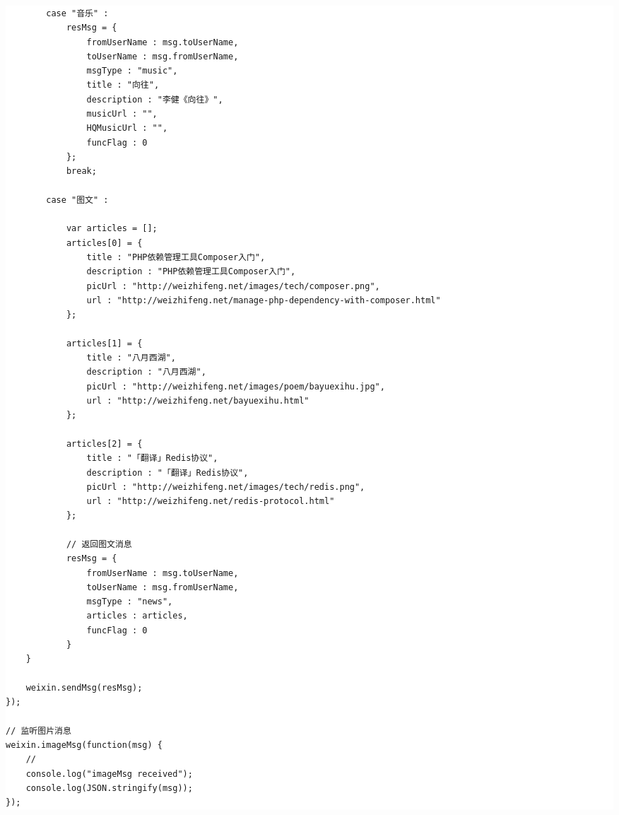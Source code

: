			case "音乐" :
				resMsg = {
					fromUserName : msg.toUserName,
					toUserName : msg.fromUserName,
					msgType : "music",
					title : "向往",
					description : "李健《向往》",
					musicUrl : "",
					HQMusicUrl : "",
					funcFlag : 0
				};
				break;
		
			case "图文" :
		
				var articles = [];
				articles[0] = {
					title : "PHP依赖管理工具Composer入门",
					description : "PHP依赖管理工具Composer入门",
					picUrl : "http://weizhifeng.net/images/tech/composer.png",
					url : "http://weizhifeng.net/manage-php-dependency-with-composer.html"
				};

				articles[1] = {
					title : "八月西湖",
					description : "八月西湖",
					picUrl : "http://weizhifeng.net/images/poem/bayuexihu.jpg",
					url : "http://weizhifeng.net/bayuexihu.html"
				};

				articles[2] = {
					title : "「翻译」Redis协议",
					description : "「翻译」Redis协议",
					picUrl : "http://weizhifeng.net/images/tech/redis.png",
					url : "http://weizhifeng.net/redis-protocol.html"
				};
	
				// 返回图文消息
				resMsg = {
					fromUserName : msg.toUserName,
					toUserName : msg.fromUserName,
					msgType : "news",
					articles : articles,
					funcFlag : 0
				}
		}

		weixin.sendMsg(resMsg);
	});

	// 监听图片消息
	weixin.imageMsg(function(msg) {
		//
		console.log("imageMsg received");
		console.log(JSON.stringify(msg));
	});


[1]: http://mp.weixin.qq.com/wiki/index.php?title=%E6%B6%88%E6%81%AF%E6%8E%A5%E5%8F%A3%E6%8C%87%E5%8D%97 
[2]: http://expressjs.com/